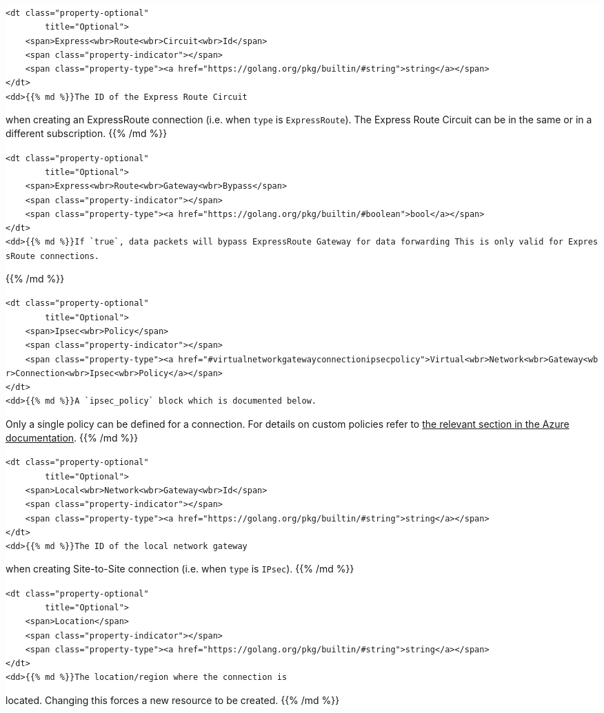     <dt class="property-optional"
            title="Optional">
        <span>Express<wbr>Route<wbr>Circuit<wbr>Id</span>
        <span class="property-indicator"></span>
        <span class="property-type"><a href="https://golang.org/pkg/builtin/#string">string</a></span>
    </dt>
    <dd>{{% md %}}The ID of the Express Route Circuit
when creating an ExpressRoute connection (i.e. when `type` is `ExpressRoute`).
The Express Route Circuit can be in the same or in a different subscription.
{{% /md %}}</dd>

    <dt class="property-optional"
            title="Optional">
        <span>Express<wbr>Route<wbr>Gateway<wbr>Bypass</span>
        <span class="property-indicator"></span>
        <span class="property-type"><a href="https://golang.org/pkg/builtin/#boolean">bool</a></span>
    </dt>
    <dd>{{% md %}}If `true`, data packets will bypass ExpressRoute Gateway for data forwarding This is only valid for ExpressRoute connections.
{{% /md %}}</dd>

    <dt class="property-optional"
            title="Optional">
        <span>Ipsec<wbr>Policy</span>
        <span class="property-indicator"></span>
        <span class="property-type"><a href="#virtualnetworkgatewayconnectionipsecpolicy">Virtual<wbr>Network<wbr>Gateway<wbr>Connection<wbr>Ipsec<wbr>Policy</a></span>
    </dt>
    <dd>{{% md %}}A `ipsec_policy` block which is documented below.
Only a single policy can be defined for a connection. For details on
custom policies refer to [the relevant section in the Azure documentation](https://docs.microsoft.com/en-us/azure/vpn-gateway/vpn-gateway-ipsecikepolicy-rm-powershell).
{{% /md %}}</dd>

    <dt class="property-optional"
            title="Optional">
        <span>Local<wbr>Network<wbr>Gateway<wbr>Id</span>
        <span class="property-indicator"></span>
        <span class="property-type"><a href="https://golang.org/pkg/builtin/#string">string</a></span>
    </dt>
    <dd>{{% md %}}The ID of the local network gateway
when creating Site-to-Site connection (i.e. when `type` is `IPsec`).
{{% /md %}}</dd>

    <dt class="property-optional"
            title="Optional">
        <span>Location</span>
        <span class="property-indicator"></span>
        <span class="property-type"><a href="https://golang.org/pkg/builtin/#string">string</a></span>
    </dt>
    <dd>{{% md %}}The location/region where the connection is
located. Changing this forces a new resource to be created.
{{% /md %}}</dd>

